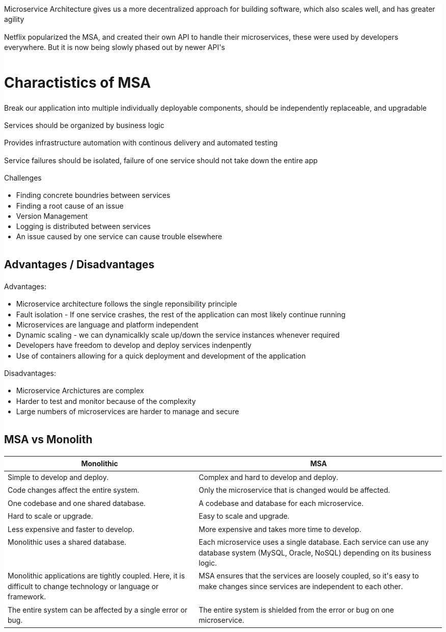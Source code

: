 Microservice Architecture gives us a more decentralized approach for building software, which also scales well, and has greater agility

Netflix popularized the MSA, and created their own API to handle their microservices, these were used by developers everywhere. But it is now being slowly phased out by newer API's

# Charactistics of MSA

Break our application into multiple individually deployable components, should be independently replaceable, and upgradable

Services should be organized by business logic

Provides infrastructure automation with continous delivery and automated testing

Service failures should be isolated, failure of one service should not take down the entire app

Challenges
- Finding concrete boundries between services
- Finding a root cause of an issue
- Version Management
- Logging is distributed between services
- An issue caused by one service can cause trouble elsewhere

## Advantages / Disadvantages

Advantages:
- Microservice architecture follows the single reponsibility principle
- Fault isolation - If one service crashes, the rest of the application can most likely continue running
- Microservices are language and platform independent
- Dynamic scaling - we can dynamicalkly scale up/down the service instances whenever required
- Developers have freedom to develop and deploy services indenpently
- Use of containers allowing for a quick deployment and development of the application
 
Disadvantages:
- Microservice Archictures are complex
- Harder to test and monitor because of the complexity
- Large numbers of microservices are harder to manage and secure

## MSA vs Monolith

| Monolithic                                                                                                        | MSA                                                                                                                                        |
| ----------------------------------------------------------------------------------------------------------------- | ------------------------------------------------------------------------------------------------------------------------------------------ |
| Simple to develop and deploy.                                                                                     | Complex and hard to develop and deploy.                                                                                                    |
| Code changes affect the entire system.                                                                            | Only the microservice that is changed would be affected.                                                                                   |
| One codebase and one shared database.                                                                             | A codebase and database for each microservice.                                                                                             |
| Hard to scale or upgrade.                                                                                         | Easy to scale and upgrade.                                                                                                                 |
| Less expensive and faster to develop.                                                                             | More expensive and takes more time to develop.                                                                                             |
| Monolithic uses a shared database.                                                                                | Each microservice uses a single database. Each service can use any database system (MySQL, Oracle, NoSQL) depending on its business logic. |
| Monolithic applications are tightly coupled. Here, it is difficult to change technology or language or framework. | MSA ensures that the services are loosely coupled, so it's easy to make changes since services are independent to each other.              |
| The entire system can be affected by a single error or bug.                                                       | The entire system is shielded from the error or bug on one microservice.                                                                   |

